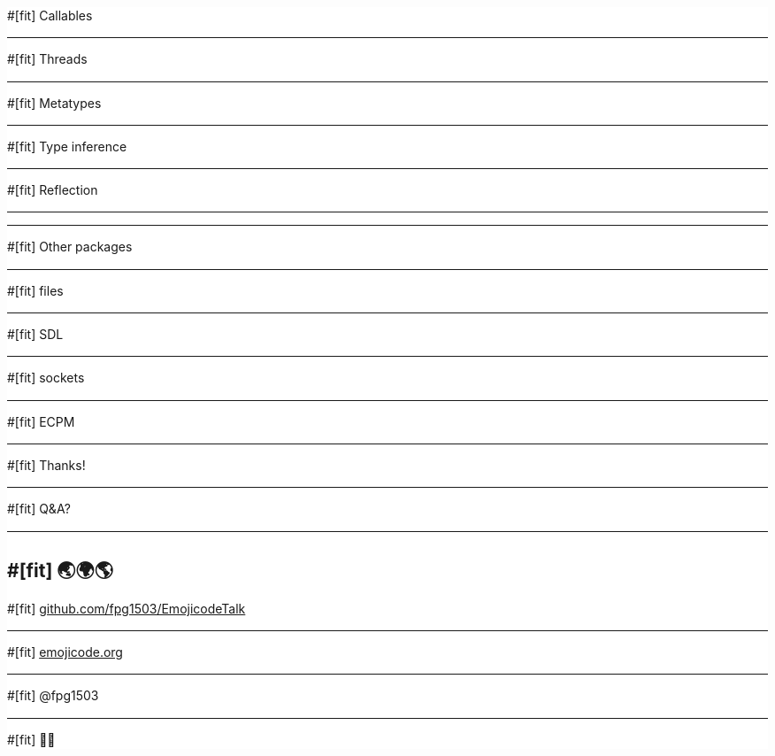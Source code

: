 #[fit] Callables

---

#[fit] Threads

---

#[fit] Metatypes

---

#[fit] Type inference

---

#[fit] Reflection

---



---

#[fit] Other packages

---

#[fit] files

---

#[fit] SDL

---

#[fit] sockets

---

#[fit] ECPM

---

#[fit] Thanks!

---

#[fit] Q&A?

---

#[fit] 🌏🌍🌎
---

#[fit] [github.com/fpg1503/EmojicodeTalk](https://github.com/fpg1503/EmojicodeTalk)

---

#[fit] [emojicode.org](https://emojicode.org)

---

#[fit] @fpg1503

---

#[fit] 💙🤓
